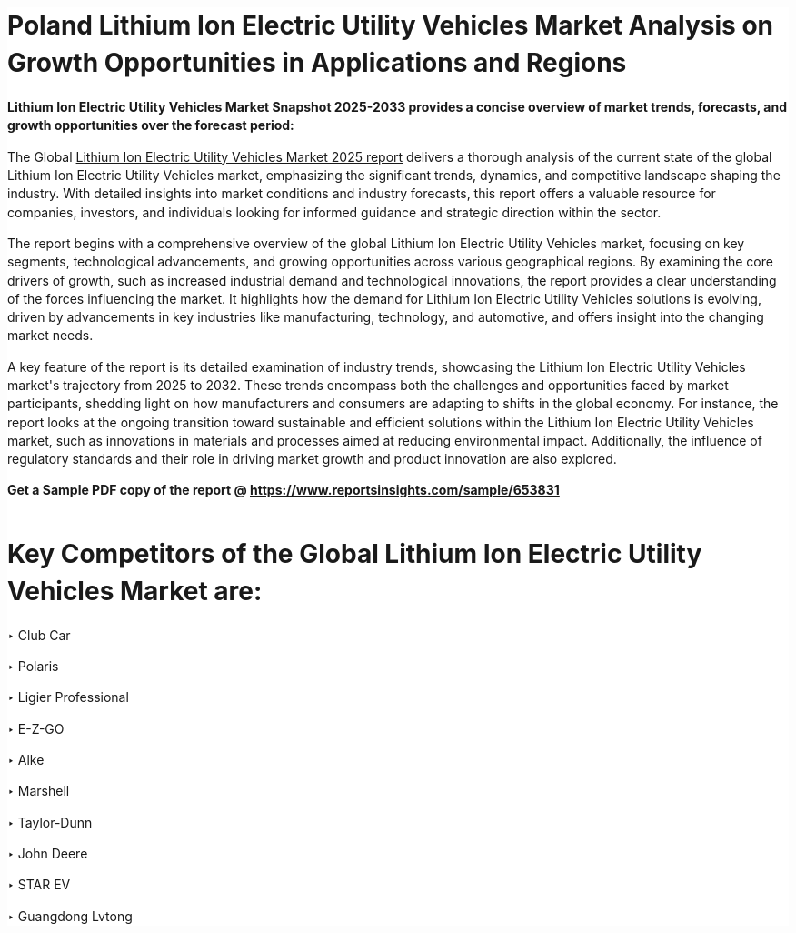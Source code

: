 # Poland Lithium Ion Electric Utility Vehicles Market Analysis on Growth Opportunities in Applications and Regions

<strong>Lithium Ion Electric Utility Vehicles Market Snapshot 2025-2033 provides a concise overview of market trends, forecasts, and growth opportunities over the forecast period:</strong>

The Global <a href=https://www.reportsinsights.com/sample/653831>Lithium Ion Electric Utility Vehicles Market 2025 report</a> delivers a thorough analysis of the current state of the global Lithium Ion Electric Utility Vehicles market, emphasizing the significant trends, dynamics, and competitive landscape shaping the industry. With detailed insights into market conditions and industry forecasts, this report offers a valuable resource for companies, investors, and individuals looking for informed guidance and strategic direction within the sector.

The report begins with a comprehensive overview of the global Lithium Ion Electric Utility Vehicles market, focusing on key segments, technological advancements, and growing opportunities across various geographical regions. By examining the core drivers of growth, such as increased industrial demand and technological innovations, the report provides a clear understanding of the forces influencing the market. It highlights how the demand for Lithium Ion Electric Utility Vehicles solutions is evolving, driven by advancements in key industries like manufacturing, technology, and automotive, and offers insight into the changing market needs.

A key feature of the report is its detailed examination of industry trends, showcasing the Lithium Ion Electric Utility Vehicles market's trajectory from 2025 to 2032. These trends encompass both the challenges and opportunities faced by market participants, shedding light on how manufacturers and consumers are adapting to shifts in the global economy. For instance, the report looks at the ongoing transition toward sustainable and efficient solutions within the Lithium Ion Electric Utility Vehicles market, such as innovations in materials and processes aimed at reducing environmental impact. Additionally, the influence of regulatory standards and their role in driving market growth and product innovation are also explored.

<strong>Get a Sample PDF copy of the report @ <a href=https://www.reportsinsights.com/sample/653831>https://www.reportsinsights.com/sample/653831</a></strong>

# <strong>Key Competitors of the Global Lithium Ion Electric Utility Vehicles Market are:</strong>

‣ Club Car

‣ Polaris

‣ Ligier Professional

‣ E-Z-GO

‣ Alke

‣ Marshell

‣ Taylor-Dunn

‣ John Deere

‣ STAR EV

‣ Guangdong Lvtong
